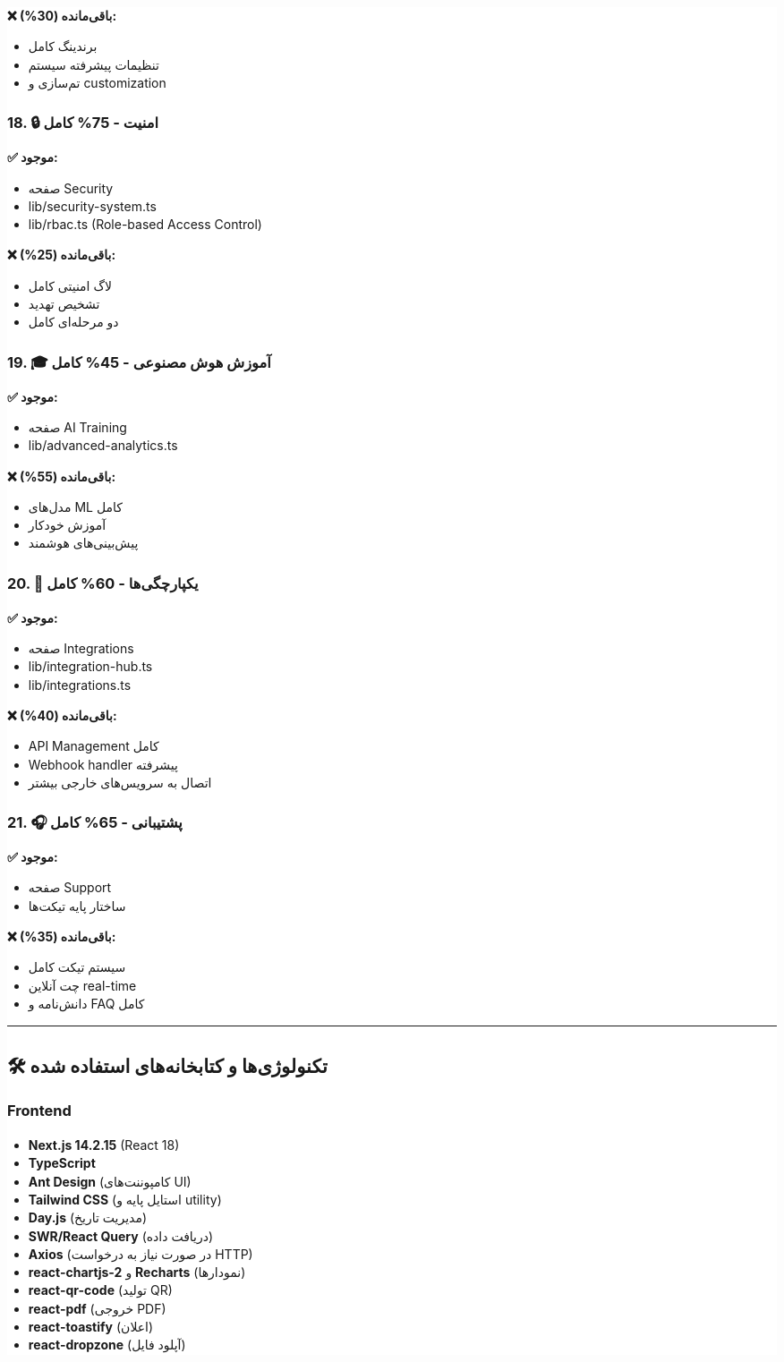 **❌ باقی‌مانده (30%):**
- برندینگ کامل
- تنظیمات پیشرفته سیستم
- تم‌سازی و customization

### 18. 🔒 امنیت - **75% کامل**
**✅ موجود:**
- صفحه Security
- lib/security-system.ts
- lib/rbac.ts (Role-based Access Control)

**❌ باقی‌مانده (25%):**
- لاگ امنیتی کامل
- تشخیص تهدید
- دو مرحله‌ای کامل

### 19. 🎓 آموزش هوش مصنوعی - **45% کامل**
**✅ موجود:**
- صفحه AI Training
- lib/advanced-analytics.ts

**❌ باقی‌مانده (55%):**
- مدل‌های ML کامل
- آموزش خودکار
- پیش‌بینی‌های هوشمند

### 20. 🔗 یکپارچگی‌ها - **60% کامل**
**✅ موجود:**
- صفحه Integrations
- lib/integration-hub.ts
- lib/integrations.ts

**❌ باقی‌مانده (40%):**
- API Management کامل
- Webhook handler پیشرفته
- اتصال به سرویس‌های خارجی بیشتر

### 21. 🎧 پشتیبانی - **65% کامل**
**✅ موجود:**
- صفحه Support
- ساختار پایه تیکت‌ها

**❌ باقی‌مانده (35%):**
- سیستم تیکت کامل
- چت آنلاین real-time
- دانش‌نامه و FAQ کامل

---

## 🛠️ تکنولوژی‌ها و کتابخانه‌های استفاده شده

### Frontend
- **Next.js 14.2.15** (React 18)
- **TypeScript**
- **Ant Design** (کامپوننت‌های UI)
- **Tailwind CSS** (استایل پایه و utility)
- **Day.js** (مدیریت تاریخ)
- **SWR/React Query** (دریافت داده)
- **Axios** (در صورت نیاز به درخواست HTTP)
- **react-chartjs-2** و **Recharts** (نمودارها)
- **react-qr-code** (تولید QR)
- **react-pdf** (خروجی PDF)
- **react-toastify** (اعلان)
- **react-dropzone** (آپلود فایل)